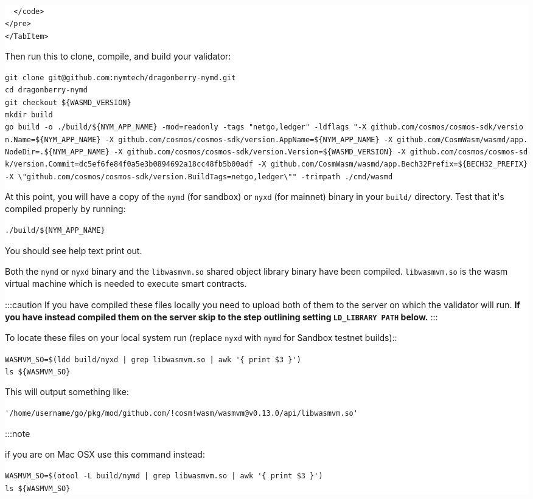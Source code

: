       </code>
    </pre>
    </TabItem>
</Tabs>

Then run this to clone, compile, and build your validator:

```
git clone git@github.com:nymtech/dragonberry-nymd.git
cd dragonberry-nymd
git checkout ${WASMD_VERSION}
mkdir build
go build -o ./build/${NYM_APP_NAME} -mod=readonly -tags "netgo,ledger" -ldflags "-X github.com/cosmos/cosmos-sdk/version.Name=${NYM_APP_NAME} -X github.com/cosmos/cosmos-sdk/version.AppName=${NYM_APP_NAME} -X github.com/CosmWasm/wasmd/app.NodeDir=.${NYM_APP_NAME} -X github.com/cosmos/cosmos-sdk/version.Version=${WASMD_VERSION} -X github.com/cosmos/cosmos-sdk/version.Commit=dc5ef6fe84f0a5e3b0894692a18cc48fb5b00adf -X github.com/CosmWasm/wasmd/app.Bech32Prefix=${BECH32_PREFIX} -X \"github.com/cosmos/cosmos-sdk/version.BuildTags=netgo,ledger\"" -trimpath ./cmd/wasmd
```

At this point, you will have a copy of the `nymd` (for sandbox) or `nyxd` (for mainnet) binary in your `build/` directory. Test that it's compiled properly by running:

```
./build/${NYM_APP_NAME}
```

You should see help text print out.

Both the `nymd` or `nyxd` binary and the `libwasmvm.so` shared object library binary have been compiled. `libwasmvm.so` is the wasm virtual machine which is needed to execute smart contracts.


:::caution
If you have compiled these files locally you need to upload both of them to the server on which the validator will run. **If you have instead compiled them on the server skip to the step outlining setting `LD_LIBRARY PATH` below.**
:::

To locate these files on your local system run (replace `nyxd` with `nymd` for Sandbox testnet builds)::

```
WASMVM_SO=$(ldd build/nyxd | grep libwasmvm.so | awk '{ print $3 }')
ls ${WASMVM_SO}      
```

This will output something like:

```
'/home/username/go/pkg/mod/github.com/!cosm!wasm/wasmvm@v0.13.0/api/libwasmvm.so'
```

:::note

if you are on Mac OSX use this command instead:

```
WASMVM_SO=$(otool -L build/nymd | grep libwasmvm.so | awk '{ print $3 }')
ls ${WASMVM_SO}
```
